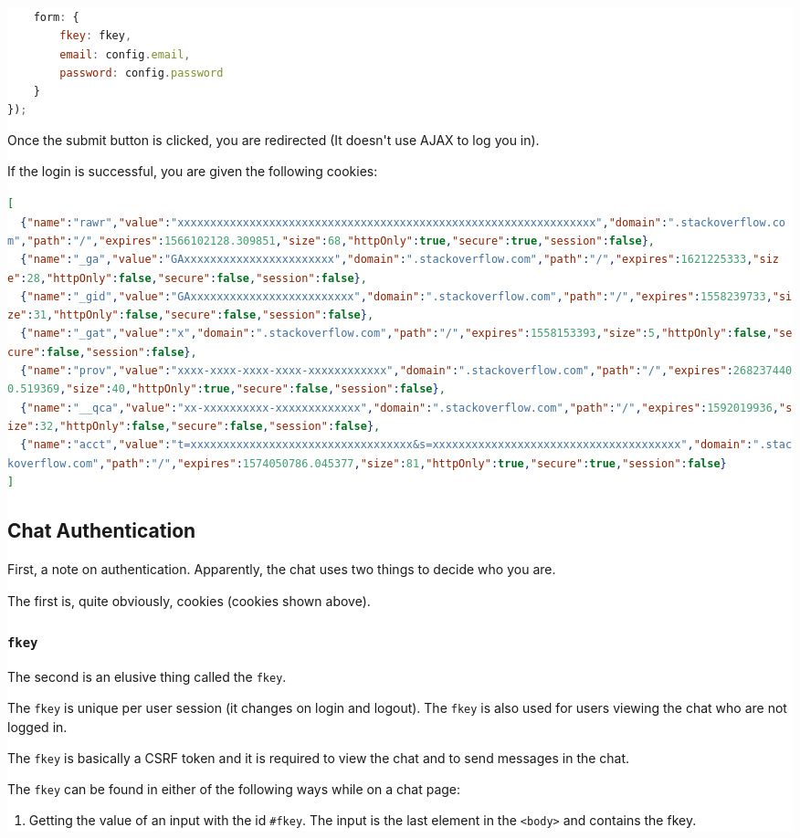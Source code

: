 ```javascript
    form: {
        fkey: fkey,
        email: config.email,
        password: config.password
    }
});
```

Once the submit button is clicked, you are redirected (It doesn't use AJAX to log you in).

If the login is successful, you are given the following cookies:

```json
[
  {"name":"rawr","value":"xxxxxxxxxxxxxxxxxxxxxxxxxxxxxxxxxxxxxxxxxxxxxxxxxxxxxxxxxxxxxxxx","domain":".stackoverflow.com","path":"/","expires":1566102128.309851,"size":68,"httpOnly":true,"secure":true,"session":false},
  {"name":"_ga","value":"GAxxxxxxxxxxxxxxxxxxxxxxx","domain":".stackoverflow.com","path":"/","expires":1621225333,"size":28,"httpOnly":false,"secure":false,"session":false},
  {"name":"_gid","value":"GAxxxxxxxxxxxxxxxxxxxxxxxxx","domain":".stackoverflow.com","path":"/","expires":1558239733,"size":31,"httpOnly":false,"secure":false,"session":false},
  {"name":"_gat","value":"x","domain":".stackoverflow.com","path":"/","expires":1558153393,"size":5,"httpOnly":false,"secure":false,"session":false},
  {"name":"prov","value":"xxxx-xxxx-xxxx-xxxx-xxxxxxxxxxxx","domain":".stackoverflow.com","path":"/","expires":2682374400.519369,"size":40,"httpOnly":true,"secure":false,"session":false},
  {"name":"__qca","value":"xx-xxxxxxxxxx-xxxxxxxxxxxxx","domain":".stackoverflow.com","path":"/","expires":1592019936,"size":32,"httpOnly":false,"secure":false,"session":false},
  {"name":"acct","value":"t=xxxxxxxxxxxxxxxxxxxxxxxxxxxxxxxxxx&s=xxxxxxxxxxxxxxxxxxxxxxxxxxxxxxxxxxxxxx","domain":".stackoverflow.com","path":"/","expires":1574050786.045377,"size":81,"httpOnly":true,"secure":true,"session":false}
]

```

## Chat Authentication

First, a note on authentication. Apparently, the chat uses two things to
decide who you are. 


The first is, quite obviously, cookies (cookies shown above).
 
### `fkey`
The second is an elusive thing called the `fkey`.

The `fkey` is unique per user session (it changes on login and logout). The `fkey` is also used for users viewing the chat who are not logged in.

The `fkey` is basically a CSRF token and it is required to view the chat and to send messages in the chat.

The `fkey` can be found in either of the following ways while on a chat page:

1. Getting the value of an input with the id `#fkey`. The input is the last element in the `<body>` and contains the fkey.
